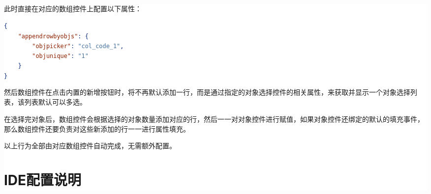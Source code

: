 此时直接在对应的数组控件上配置以下属性：

```json
{
    "appendrowbyobjs": {
        "objpicker": "col_code_1",
        "objunique": "1"
    }
}
```

然后数组控件在点击内置的新增按钮时，将不再默认添加一行，而是通过指定的对象选择控件的相关属性，来获取并显示一个对象选择列表，该列表默认可以多选。

在选择完对象后，数组控件会根据选择的对象数量添加对应的行，然后一一对对象控件进行赋值，如果对象控件还绑定的默认的填充事件，那么数组控件还要负责对这些新添加的行一一进行属性填充。

以上行为全部由对应数组控件自动完成，无需额外配置。

# IDE配置说明